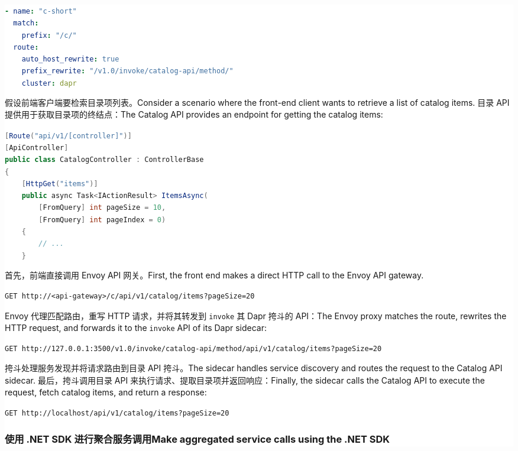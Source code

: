 ``` yaml
- name: "c-short"
  match:
    prefix: "/c/"
  route:
    auto_host_rewrite: true
    prefix_rewrite: "/v1.0/invoke/catalog-api/method/"
    cluster: dapr
```

<span data-ttu-id="784e4-247">假设前端客户端要检索目录项列表。</span><span class="sxs-lookup"><span data-stu-id="784e4-247">Consider a scenario where the front-end client wants to retrieve a list of catalog items.</span></span> <span data-ttu-id="784e4-248">目录 API 提供用于获取目录项的终结点：</span><span class="sxs-lookup"><span data-stu-id="784e4-248">The Catalog API provides an endpoint for getting the catalog items:</span></span>

``` csharp
[Route("api/v1/[controller]")]
[ApiController]
public class CatalogController : ControllerBase
{
    [HttpGet("items")]
    public async Task<IActionResult> ItemsAsync(
        [FromQuery] int pageSize = 10,
        [FromQuery] int pageIndex = 0)
    {
        // ...
    }
```

<span data-ttu-id="784e4-249">首先，前端直接调用 Envoy API 网关。</span><span class="sxs-lookup"><span data-stu-id="784e4-249">First, the front end makes a direct HTTP call to the Envoy API gateway.</span></span>

```
GET http://<api-gateway>/c/api/v1/catalog/items?pageSize=20
```

<span data-ttu-id="784e4-250">Envoy 代理匹配路由，重写 HTTP 请求，并将其转发到 `invoke` 其 Dapr 挎斗的 API：</span><span class="sxs-lookup"><span data-stu-id="784e4-250">The Envoy proxy matches the route, rewrites the HTTP request, and forwards it to the `invoke` API of its Dapr sidecar:</span></span>

```
GET http://127.0.0.1:3500/v1.0/invoke/catalog-api/method/api/v1/catalog/items?pageSize=20
```

<span data-ttu-id="784e4-251">挎斗处理服务发现并将请求路由到目录 API 挎斗。</span><span class="sxs-lookup"><span data-stu-id="784e4-251">The sidecar handles service discovery and routes the request to the Catalog API sidecar.</span></span> <span data-ttu-id="784e4-252">最后，挎斗调用目录 API 来执行请求、提取目录项并返回响应：</span><span class="sxs-lookup"><span data-stu-id="784e4-252">Finally, the sidecar calls the Catalog API to execute the request, fetch catalog items, and return a response:</span></span>

```
GET http://localhost/api/v1/catalog/items?pageSize=20
```

### <a name="make-aggregated-service-calls-using-the-net-sdk"></a><span data-ttu-id="784e4-253">使用 .NET SDK 进行聚合服务调用</span><span class="sxs-lookup"><span data-stu-id="784e4-253">Make aggregated service calls using the .NET SDK</span></span>

